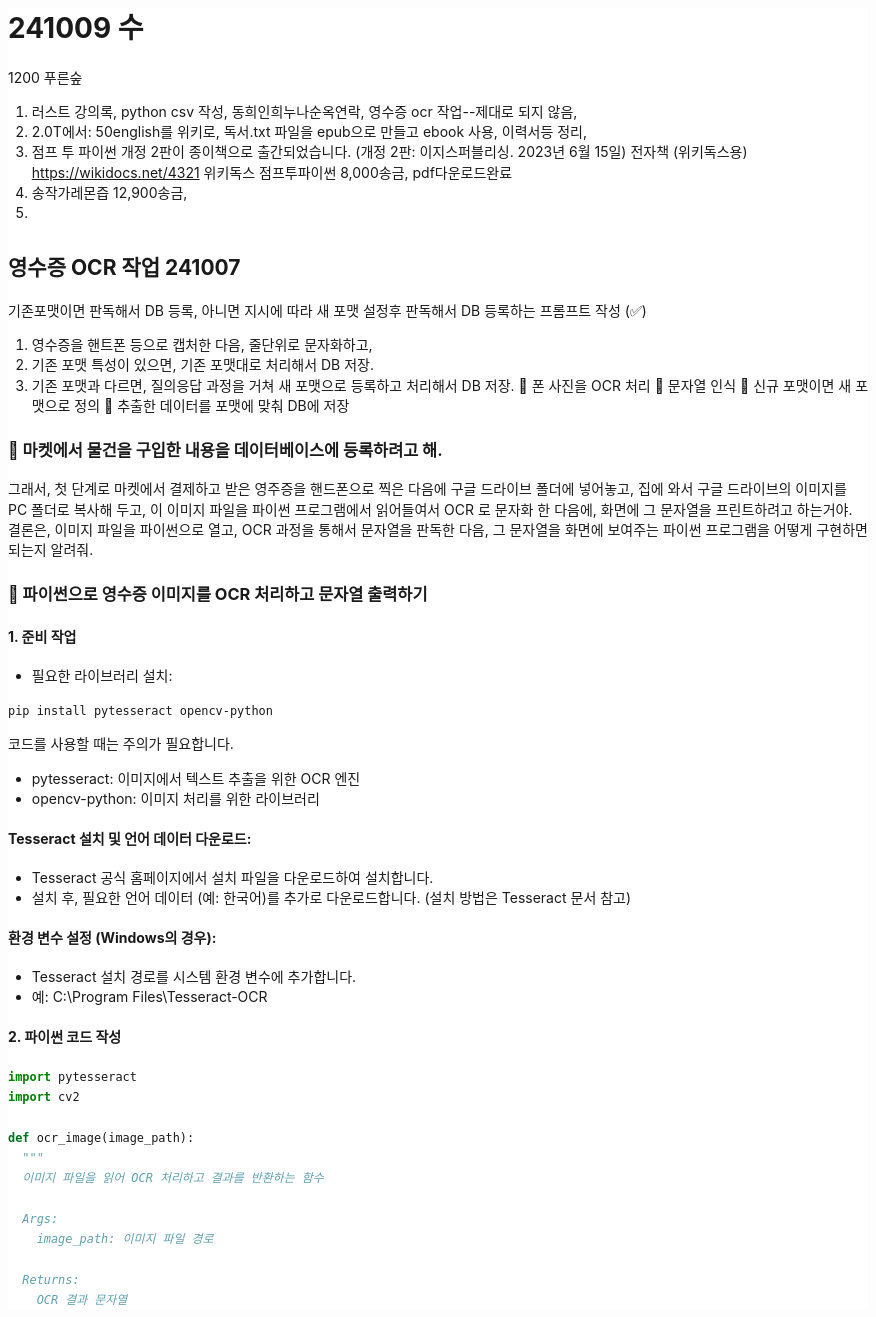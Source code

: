 
# 241009 수
1200 푸른숲

1. 러스트 강의록, python csv 작성, 동희인희누나순옥연락, 영수증 ocr 작업--제대로 되지 않음,
1. 2.0T에서: 50english를 위키로, 독서.txt 파일을 epub으로 만들고 ebook 사용, 이력서등 정리,
1. 점프 투 파이썬 개정 2판이 종이책으로 출간되었습니다. (개정 2판: 이지스퍼블리싱. 2023년 6월 15일) 전자책 (위키독스용) https://wikidocs.net/4321 위키독스 점프투파이썬 8,000송금, pdf다운로드완료
1. 송작가레몬즙 12,900송금,
1. 


## 영수증 OCR 작업 241007

기존포맷이면 판독해서 DB 등록, 아니면 지시에 따라 새 포맷 설정후 판독해서 DB 등록하는 프롬프트 작성 (✅)
1. 영수증을 핸트폰 등으로 캡처한 다음, 줄단위로 문자화하고,
1. 기존 포맷 특성이 있으면, 기존 포맷대로 처리해서 DB 저장.
1. 기존 포맷과 다르면, 질의응답 과정을 거쳐 새 포맷으로 등록하고 처리해서 DB 저장.
🚩 폰 사진을 OCR 처리
🚩 문자열 인식
🚩 신규 포맷이면 새 포맷으로 정의
🚩 추출한 데이터를 포맷에 맞춰 DB에 저장

### 🧩 마켓에서 물건을 구입한 내용을 데이터베이스에 등록하려고 해.
그래서, 첫 단계로 마켓에서 결제하고 받은 영주증을 핸드폰으로 찍은 다음에 구글 드라이브 폴더에 넣어놓고, 집에 와서 구글 드라이브의 이미지를 PC 폴더로 복사해 두고, 이 이미지 파일을 파이썬 프로그램에서 읽어들여서 OCR 로 문자화 한 다음에, 화면에 그 문자열을 프린트하려고 하는거야. 결론은, 이미지 파일을 파이썬으로 열고, OCR 과정을 통해서 문자열을 판독한 다음, 그 문자열을 화면에 보여주는 파이썬 프로그램을 어떻게 구현하면 되는지 알려줘.

### 🔗 파이썬으로 영수증 이미지를 OCR 처리하고 문자열 출력하기

#### 1. 준비 작업
- 필요한 라이브러리 설치:

```Bash
pip install pytesseract opencv-python
```
코드를 사용할 때는 주의가 필요합니다.

- pytesseract: 이미지에서 텍스트 추출을 위한 OCR 엔진
- opencv-python: 이미지 처리를 위한 라이브러리

#### Tesseract 설치 및 언어 데이터 다운로드:

- Tesseract 공식 홈페이지에서 설치 파일을 다운로드하여 설치합니다.
- 설치 후, 필요한 언어 데이터 (예: 한국어)를 추가로 다운로드합니다. (설치 방법은 Tesseract 문서 참고)

#### 환경 변수 설정 (Windows의 경우):

- Tesseract 설치 경로를 시스템 환경 변수에 추가합니다.
- 예: C:\Program Files\Tesseract-OCR

#### 2. 파이썬 코드 작성
```Python
import pytesseract
import cv2

def ocr_image(image_path):
  """
  이미지 파일을 읽어 OCR 처리하고 결과를 반환하는 함수

  Args:
    image_path: 이미지 파일 경로

  Returns:
    OCR 결과 문자열
```